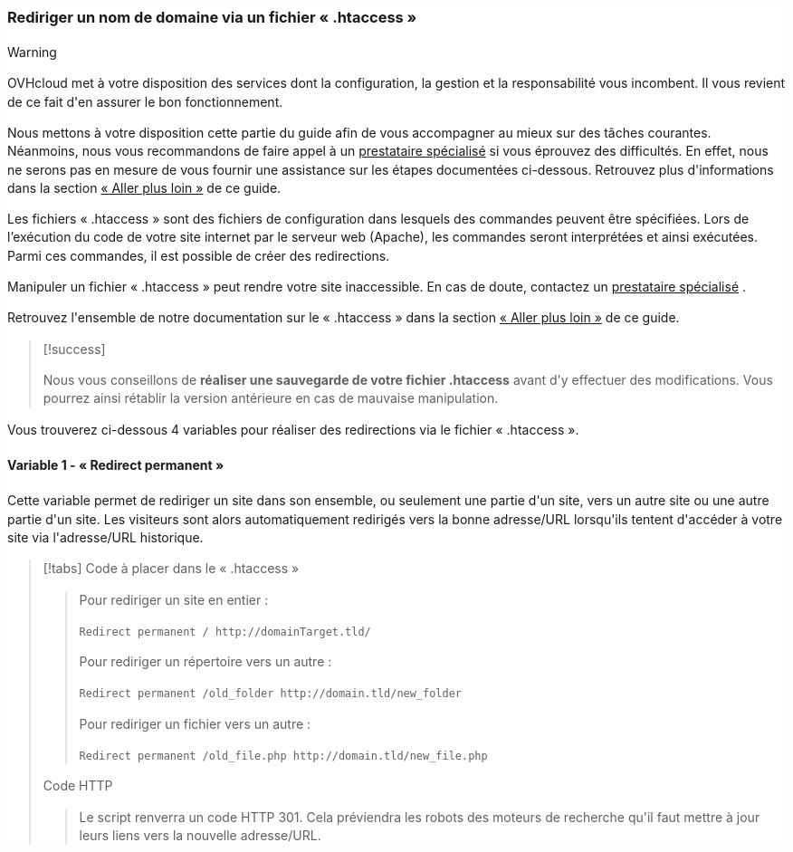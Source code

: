 ### Rediriger un nom de domaine via un fichier « .htaccess » <a name="htaccess_rewrite"></a>

> [!warning]
>
> OVHcloud met à votre disposition des services dont la configuration, la gestion et la responsabilité vous incombent. Il vous revient de ce fait d'en assurer le bon fonctionnement.
> 
> Nous mettons à votre disposition cette partie du guide afin de vous accompagner au mieux sur des tâches courantes. Néanmoins, nous vous recommandons de faire appel à un [prestataire spécialisé](https://partner.ovhcloud.com/fr/) si vous éprouvez des difficultés. En effet, nous ne serons pas en mesure de vous fournir une assistance sur les étapes documentées ci-dessous. Retrouvez plus d'informations dans la section [« Aller plus loin »](#go-further) de ce guide.
>

Les fichiers « .htaccess » sont des fichiers de configuration dans lesquels des commandes peuvent être spécifiées. Lors de l’exécution du code de votre site internet par le serveur web (Apache), les commandes seront interprétées et ainsi exécutées.<br>
Parmi ces commandes, il est possible de créer des redirections.

Manipuler un fichier « .htaccess »  peut rendre votre site inaccessible. En cas de doute, contactez un [prestataire spécialisé](https://partner.ovhcloud.com/fr/) .

Retrouvez l'ensemble de notre documentation sur le « .htaccess »  dans la section [« Aller plus loin »](#go-further) de ce guide.

> [!success]
>
> Nous vous conseillons de **réaliser une sauvegarde de votre fichier .htaccess** avant d'y effectuer des modifications. Vous pourrez ainsi rétablir la version antérieure en cas de mauvaise manipulation.
>

Vous trouverez ci-dessous 4 variables pour réaliser des redirections via le fichier « .htaccess ».

#### Variable 1 - « Redirect permanent »

Cette variable permet de rediriger un site dans son ensemble, ou seulement une partie d'un site, vers un autre site ou une autre partie d'un site. Les visiteurs sont alors automatiquement redirigés vers la bonne adresse/URL lorsqu'ils tentent d'accéder à votre site via l'adresse/URL historique.

> [!tabs]
> Code à placer dans le « .htaccess » 
>>
>> Pour rediriger un site en entier :
>>
>>```bash
>>Redirect permanent / http://domainTarget.tld/
>>```
>>
>> Pour rediriger un répertoire vers un autre :
>>
>> ```bash
>>Redirect permanent /old_folder http://domain.tld/new_folder
>>```
>>
>> Pour rediriger un fichier vers un autre :
>>
>> ```bash
>>Redirect permanent /old_file.php http://domain.tld/new_file.php
>>```
>>
> Code HTTP
>>
>> Le script renverra un code HTTP 301. Cela préviendra les robots des moteurs de recherche qu'il faut mettre à jour leurs liens vers la nouvelle adresse/URL.
